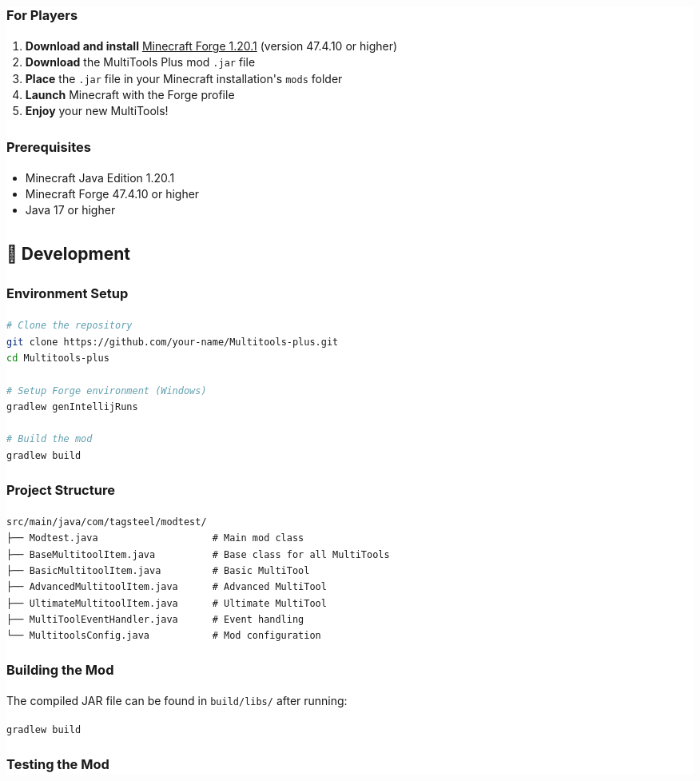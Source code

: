 ### For Players

1. **Download and install** [Minecraft Forge 1.20.1](https://files.minecraftforge.net/) (version 47.4.10 or higher)
2. **Download** the MultiTools Plus mod `.jar` file
3. **Place** the `.jar` file in your Minecraft installation's `mods` folder
4. **Launch** Minecraft with the Forge profile
5. **Enjoy** your new MultiTools!

### Prerequisites

- Minecraft Java Edition 1.20.1
- Minecraft Forge 47.4.10 or higher
- Java 17 or higher

## 🔧 Development

### Environment Setup

```bash
# Clone the repository
git clone https://github.com/your-name/Multitools-plus.git
cd Multitools-plus

# Setup Forge environment (Windows)
gradlew genIntellijRuns

# Build the mod
gradlew build
```

### Project Structure

```
src/main/java/com/tagsteel/modtest/
├── Modtest.java                    # Main mod class
├── BaseMultitoolItem.java          # Base class for all MultiTools
├── BasicMultitoolItem.java         # Basic MultiTool
├── AdvancedMultitoolItem.java      # Advanced MultiTool
├── UltimateMultitoolItem.java      # Ultimate MultiTool
├── MultiToolEventHandler.java      # Event handling
└── MultitoolsConfig.java           # Mod configuration
```

### Building the Mod

The compiled JAR file can be found in `build/libs/` after running:

```bash
gradlew build
```

### Testing the Mod
